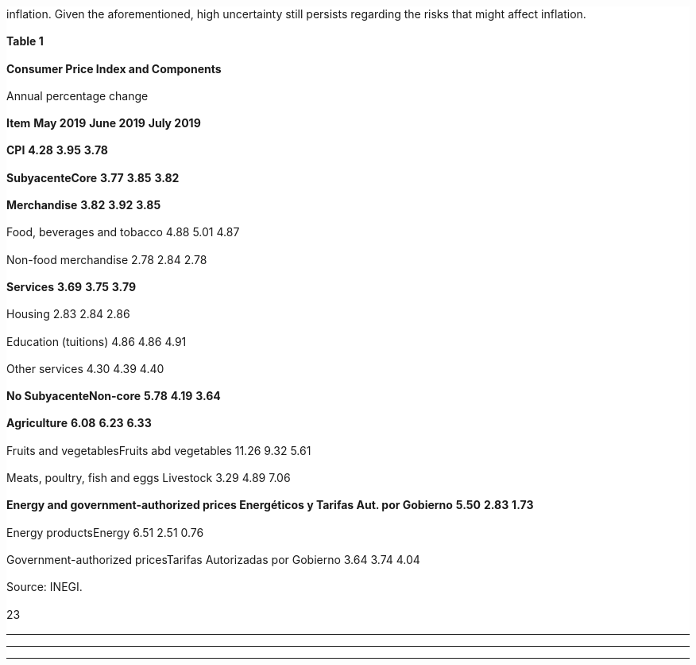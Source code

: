 inflation. Given the aforementioned, high uncertainty
still persists regarding the risks that might affect
inflation.


**Table 1**

**Consumer Price Index and Components**

Annual percentage change

**Item** **May 2019** **June 2019** **July 2019**

**CPI** **4.28** **3.95** **3.78**

**SubyacenteCore** **3.77** **3.85** **3.82**

**Merchandise** **3.82** **3.92** **3.85**

Food, beverages and tobacco 4.88 5.01 4.87

Non-food merchandise 2.78 2.84 2.78

**Services** **3.69** **3.75** **3.79**

Housing 2.83 2.84 2.86

Education (tuitions) 4.86 4.86 4.91

Other services 4.30 4.39 4.40

**No SubyacenteNon-core** **5.78** **4.19** **3.64**

**Agriculture** **6.08** **6.23** **6.33**

Fruits and vegetablesFruits abd vegetables 11.26 9.32 5.61

Meats, poultry, fish and eggs Livestock 3.29 4.89 7.06

**Energy and government-authorized prices Energéticos y Tarifas Aut. por Gobierno** **5.50** **2.83** **1.73**

Energy productsEnergy 6.51 2.51 0.76

Government-authorized pricesTarifas Autorizadas por Gobierno 3.64 3.74 4.04

Source: INEGI.


23


-----

-----

-----

